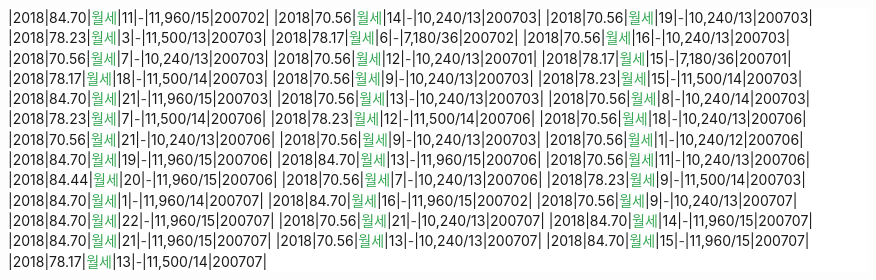 |2018|84.70|<span style="color:#34a853">월세</span>|11|<span style="color:#444444">-</span>|11,960/15|200702|
|2018|70.56|<span style="color:#34a853">월세</span>|14|<span style="color:#444444">-</span>|10,240/13|200703|
|2018|70.56|<span style="color:#34a853">월세</span>|19|<span style="color:#444444">-</span>|10,240/13|200703|
|2018|78.23|<span style="color:#34a853">월세</span>|3|<span style="color:#444444">-</span>|11,500/13|200703|
|2018|78.17|<span style="color:#34a853">월세</span>|6|<span style="color:#444444">-</span>|7,180/36|200702|
|2018|70.56|<span style="color:#34a853">월세</span>|16|<span style="color:#444444">-</span>|10,240/13|200703|
|2018|70.56|<span style="color:#34a853">월세</span>|7|<span style="color:#444444">-</span>|10,240/13|200703|
|2018|70.56|<span style="color:#34a853">월세</span>|12|<span style="color:#444444">-</span>|10,240/13|200701|
|2018|78.17|<span style="color:#34a853">월세</span>|15|<span style="color:#444444">-</span>|7,180/36|200701|
|2018|78.17|<span style="color:#34a853">월세</span>|18|<span style="color:#444444">-</span>|11,500/14|200703|
|2018|70.56|<span style="color:#34a853">월세</span>|9|<span style="color:#444444">-</span>|10,240/13|200703|
|2018|78.23|<span style="color:#34a853">월세</span>|15|<span style="color:#444444">-</span>|11,500/14|200703|
|2018|84.70|<span style="color:#34a853">월세</span>|21|<span style="color:#444444">-</span>|11,960/15|200703|
|2018|70.56|<span style="color:#34a853">월세</span>|13|<span style="color:#444444">-</span>|10,240/13|200703|
|2018|70.56|<span style="color:#34a853">월세</span>|8|<span style="color:#444444">-</span>|10,240/14|200703|
|2018|78.23|<span style="color:#34a853">월세</span>|7|<span style="color:#444444">-</span>|11,500/14|200706|
|2018|78.23|<span style="color:#34a853">월세</span>|12|<span style="color:#444444">-</span>|11,500/14|200706|
|2018|70.56|<span style="color:#34a853">월세</span>|18|<span style="color:#444444">-</span>|10,240/13|200706|
|2018|70.56|<span style="color:#34a853">월세</span>|21|<span style="color:#444444">-</span>|10,240/13|200706|
|2018|70.56|<span style="color:#34a853">월세</span>|9|<span style="color:#444444">-</span>|10,240/13|200703|
|2018|70.56|<span style="color:#34a853">월세</span>|1|<span style="color:#444444">-</span>|10,240/12|200706|
|2018|84.70|<span style="color:#34a853">월세</span>|19|<span style="color:#444444">-</span>|11,960/15|200706|
|2018|84.70|<span style="color:#34a853">월세</span>|13|<span style="color:#444444">-</span>|11,960/15|200706|
|2018|70.56|<span style="color:#34a853">월세</span>|11|<span style="color:#444444">-</span>|10,240/13|200706|
|2018|84.44|<span style="color:#34a853">월세</span>|20|<span style="color:#444444">-</span>|11,960/15|200706|
|2018|70.56|<span style="color:#34a853">월세</span>|7|<span style="color:#444444">-</span>|10,240/13|200706|
|2018|78.23|<span style="color:#34a853">월세</span>|9|<span style="color:#444444">-</span>|11,500/14|200703|
|2018|84.70|<span style="color:#34a853">월세</span>|1|<span style="color:#444444">-</span>|11,960/14|200707|
|2018|84.70|<span style="color:#34a853">월세</span>|16|<span style="color:#444444">-</span>|11,960/15|200702|
|2018|70.56|<span style="color:#34a853">월세</span>|9|<span style="color:#444444">-</span>|10,240/13|200707|
|2018|84.70|<span style="color:#34a853">월세</span>|22|<span style="color:#444444">-</span>|11,960/15|200707|
|2018|70.56|<span style="color:#34a853">월세</span>|21|<span style="color:#444444">-</span>|10,240/13|200707|
|2018|84.70|<span style="color:#34a853">월세</span>|14|<span style="color:#444444">-</span>|11,960/15|200707|
|2018|84.70|<span style="color:#34a853">월세</span>|21|<span style="color:#444444">-</span>|11,960/15|200707|
|2018|70.56|<span style="color:#34a853">월세</span>|13|<span style="color:#444444">-</span>|10,240/13|200707|
|2018|84.70|<span style="color:#34a853">월세</span>|15|<span style="color:#444444">-</span>|11,960/15|200707|
|2018|78.17|<span style="color:#34a853">월세</span>|13|<span style="color:#444444">-</span>|11,500/14|200707|